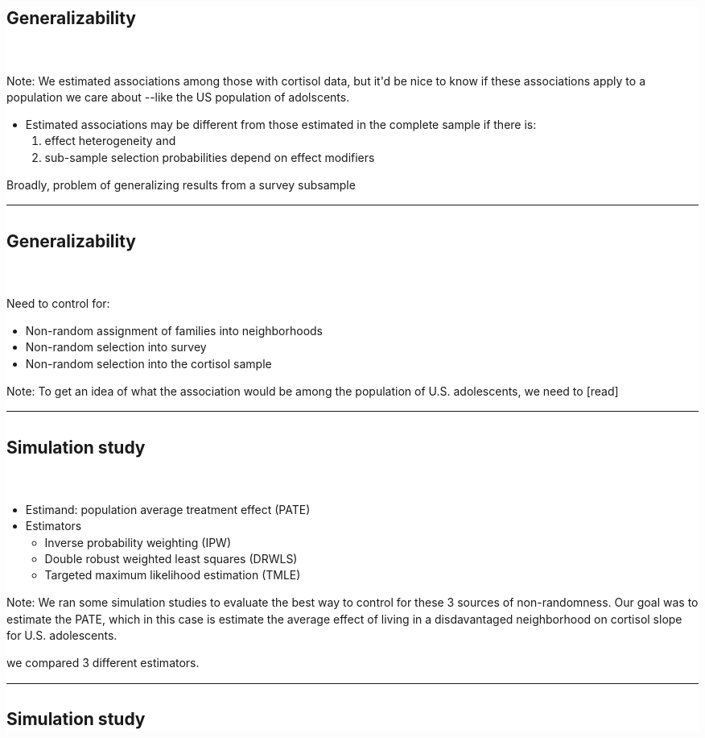 
## Generalizability
<br>

Note: 
We estimated associations among those with cortisol data, but it'd be nice to know if these associations apply to a population we care about --like the US population of adolscents. 
* Estimated associations may be different from those estimated in the complete sample if there is:
  1. effect heterogeneity and 
  2. sub-sample selection probabilities depend on effect modifiers

Broadly, problem of generalizing results from a survey subsample

---

## Generalizability
<br>

Need to control for: 

* Non-random assignment of families into neighborhoods 
* Non-random selection into survey
* Non-random selection into the cortisol sample

Note: 
To get an idea of what the association would be among the population of U.S. adolescents, we need to 
[read]

---

## Simulation study
<br>

* Estimand: population average treatment effect (PATE)
* Estimators
  * Inverse probability weighting (IPW)
  * Double robust weighted least squares (DRWLS)
  * Targeted maximum likelihood estimation (TMLE)


Note: We ran some simulation studies to evaluate the best way to control for these 3 sources of non-randomness. Our goal was to estimate the PATE, which in this case is estimate the average effect of living in a disdavantaged neighborhood on cortisol slope for U.S. adolescents. 

we compared 3 different estimators. 

---

## Simulation study

